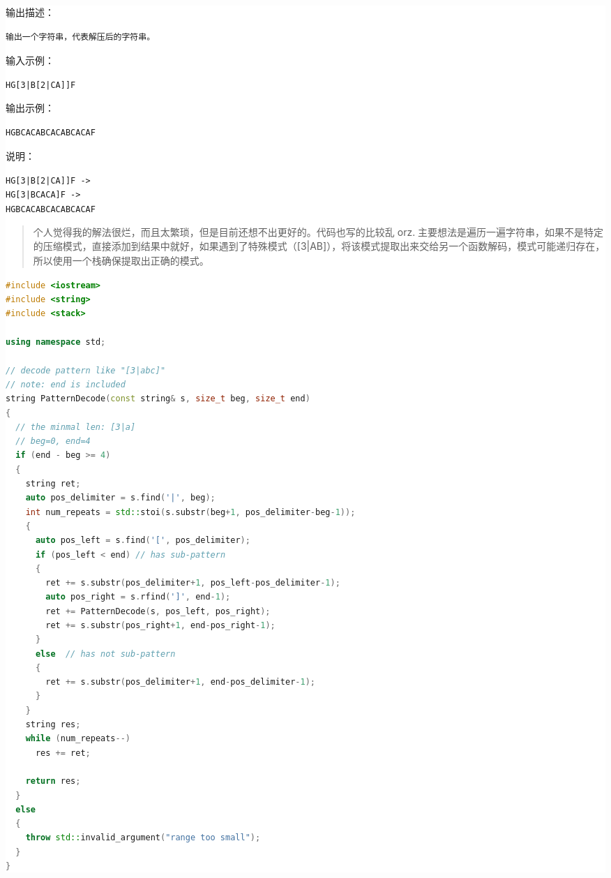 输出描述：
```
输出一个字符串，代表解压后的字符串。
```

输入示例：
```
HG[3|B[2|CA]]F
```

输出示例：
```
HGBCACABCACABCACAF
```
说明：
```
HG[3|B[2|CA]]F ->
HG[3|BCACA]F ->
HGBCACABCACABCACAF
```

> 个人觉得我的解法很烂，而且太繁琐，但是目前还想不出更好的。代码也写的比较乱 orz. 主要想法是遍历一遍字符串，如果不是特定的压缩模式，直接添加到结果中就好，如果遇到了特殊模式（[3|AB]），将该模式提取出来交给另一个函数解码，模式可能递归存在，所以使用一个栈确保提取出正确的模式。

```c++
#include <iostream>
#include <string>
#include <stack>

using namespace std;

// decode pattern like "[3|abc]"
// note: end is included
string PatternDecode(const string& s, size_t beg, size_t end)
{
  // the minmal len: [3|a]
  // beg=0, end=4
  if (end - beg >= 4)
  {
    string ret;
    auto pos_delimiter = s.find('|', beg);
    int num_repeats = std::stoi(s.substr(beg+1, pos_delimiter-beg-1));
    {
      auto pos_left = s.find('[', pos_delimiter);
      if (pos_left < end) // has sub-pattern
      {
        ret += s.substr(pos_delimiter+1, pos_left-pos_delimiter-1);
        auto pos_right = s.rfind(']', end-1);
        ret += PatternDecode(s, pos_left, pos_right);
        ret += s.substr(pos_right+1, end-pos_right-1);
      }
      else  // has not sub-pattern
      {
        ret += s.substr(pos_delimiter+1, end-pos_delimiter-1);
      }
    }
    string res;
    while (num_repeats--)
      res += ret;

    return res;
  }
  else
  {
    throw std::invalid_argument("range too small");
  }
}
```

[125]: https://leetcode.com/problems/kth-largest-element-in-an-array/
[53]: https://leetcode-cn.com/problems/maximum-subarray/
[^a]: https://en.wikipedia.org/wiki/Josephus\_problem
[^b]: https://www.geeksforgeeks.org/josephus-problem-set-1-a-on-solution/
[^c]: https://www.nowcoder.com/questionTerminal/f78a359491e64a50bce2d89cff857eb6